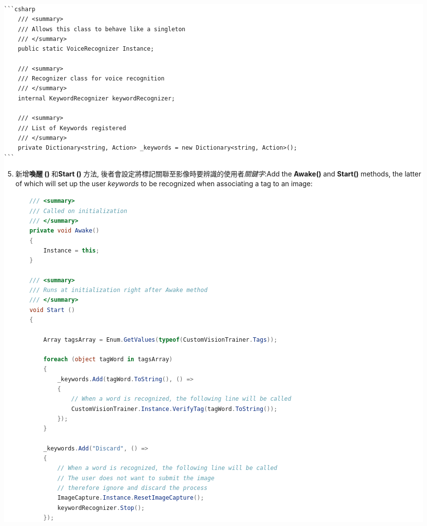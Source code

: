     ```csharp
        /// <summary>
        /// Allows this class to behave like a singleton
        /// </summary>
        public static VoiceRecognizer Instance;

        /// <summary>
        /// Recognizer class for voice recognition
        /// </summary>
        internal KeywordRecognizer keywordRecognizer;

        /// <summary>
        /// List of Keywords registered
        /// </summary>
        private Dictionary<string, Action> _keywords = new Dictionary<string, Action>();
    ```

5.  <span data-ttu-id="7c0f3-328">新增**喚醒 ()** 和**Start ()** 方法, 後者會設定將標記關聯至影像時要辨識的使用者*關鍵字*:</span><span class="sxs-lookup"><span data-stu-id="7c0f3-328">Add the **Awake()** and **Start()** methods, the latter of which will set up the user *keywords* to be recognized when associating a tag to an image:</span></span>

    ```csharp
        /// <summary>
        /// Called on initialization
        /// </summary>
        private void Awake()
        {
            Instance = this;
        }

        /// <summary>
        /// Runs at initialization right after Awake method
        /// </summary>
        void Start ()
        {

            Array tagsArray = Enum.GetValues(typeof(CustomVisionTrainer.Tags));

            foreach (object tagWord in tagsArray)
            {
                _keywords.Add(tagWord.ToString(), () =>
                {
                    // When a word is recognized, the following line will be called
                    CustomVisionTrainer.Instance.VerifyTag(tagWord.ToString());
                });
            }

            _keywords.Add("Discard", () =>
            {
                // When a word is recognized, the following line will be called
                // The user does not want to submit the image
                // therefore ignore and discard the process
                ImageCapture.Instance.ResetImageCapture();
                keywordRecognizer.Stop();
            });
